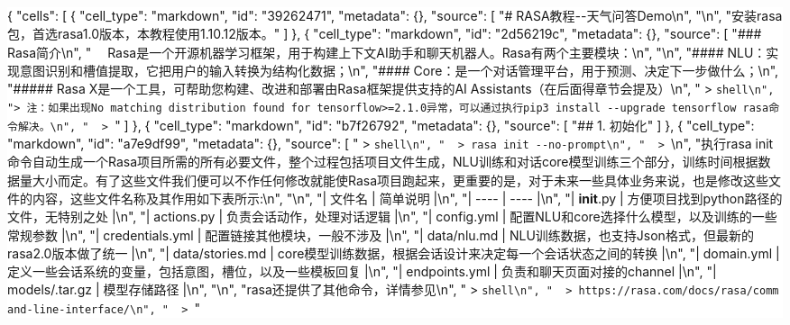 {
 "cells": [
  {
   "cell_type": "markdown",
   "id": "39262471",
   "metadata": {},
   "source": [
    "# RASA教程--天气问答Demo\n",
    "\n",
    "安装rasa包，首选rasa1.0版本，本教程使用1.10.12版本。"
   ]
  },
  {
   "cell_type": "markdown",
   "id": "2d56219c",
   "metadata": {},
   "source": [
    "### Rasa简介\n",
    "  Rasa是一个开源机器学习框架，用于构建上下文AI助手和聊天机器人。Rasa有两个主要模块：\n",
    "\n",
    "#### NLU：实现意图识别和槽值提取，它把用户的输入转换为结构化数据；\n",
    "#### Core：是一个对话管理平台，用于预测、决定下一步做什么；\n",
    "##### Rasa X是一个工具，可帮助您构建、改进和部署由Rasa框架提供支持的AI Assistants（在后面得章节会提及）\n",
    "  > ```shell\n",
    "> 注：如果出现No matching distribution found for tensorflow>=2.1.0异常，可以通过执行pip3 install --upgrade tensorflow rasa命令解决。\n",
    "  > ```"
   ]
  },
  {
   "cell_type": "markdown",
   "id": "b7f26792",
   "metadata": {},
   "source": [
    "## 1. 初始化"
   ]
  },
  {
   "cell_type": "markdown",
   "id": "a7e9df99",
   "metadata": {},
   "source": [
    "  > ```shell\n",
    "  > rasa init --no-prompt\n",
    "  > ```\n",
    "执行rasa init命令自动生成一个Rasa项目所需的所有必要文件，整个过程包括项目文件生成，NLU训练和对话core模型训练三个部分，训练时间根据数据量大小而定。有了这些文件我们便可以不作任何修改就能使Rasa项目跑起来，更重要的是，对于未来一些具体业务来说，也是修改这些文件的内容，这些文件名称及其作用如下表所示:\n",
    "\n",
    "|  文件名   | 简单说明  |\n",
    "|  ----  | ----  |\n",
    "| __init__.py  | 方便项目找到python路径的文件，无特别之处 |\n",
    "| actions.py  | 负责会话动作，处理对话逻辑 |\n",
    "| config.yml   | 配置NLU和core选择什么模型，以及训练的一些常规参数 |\n",
    "| credentials.yml  | 配置链接其他模块，一般不涉及 |\n",
    "| data/nlu.md  | NLU训练数据，也支持Json格式，但最新的rasa2.0版本做了统一 |\n",
    "| data/stories.md  | core模型训练数据，根据会话设计来决定每一个会话状态之间的转换 |\n",
    "| domain.yml  | 定义一些会话系统的变量，包括意图，槽位，以及一些模板回复 |\n",
    "| endpoints.yml  | 负责和聊天页面对接的channel |\n",
    "| models/<timestamp>.tar.gz  | 模型存储路径 |\n",
    "\n",
    "rasa还提供了其他命令，详情参见\n",
    "  > ```shell\n",
    "  > https://rasa.com/docs/rasa/command-line-interface/\n",
    "  > ```"